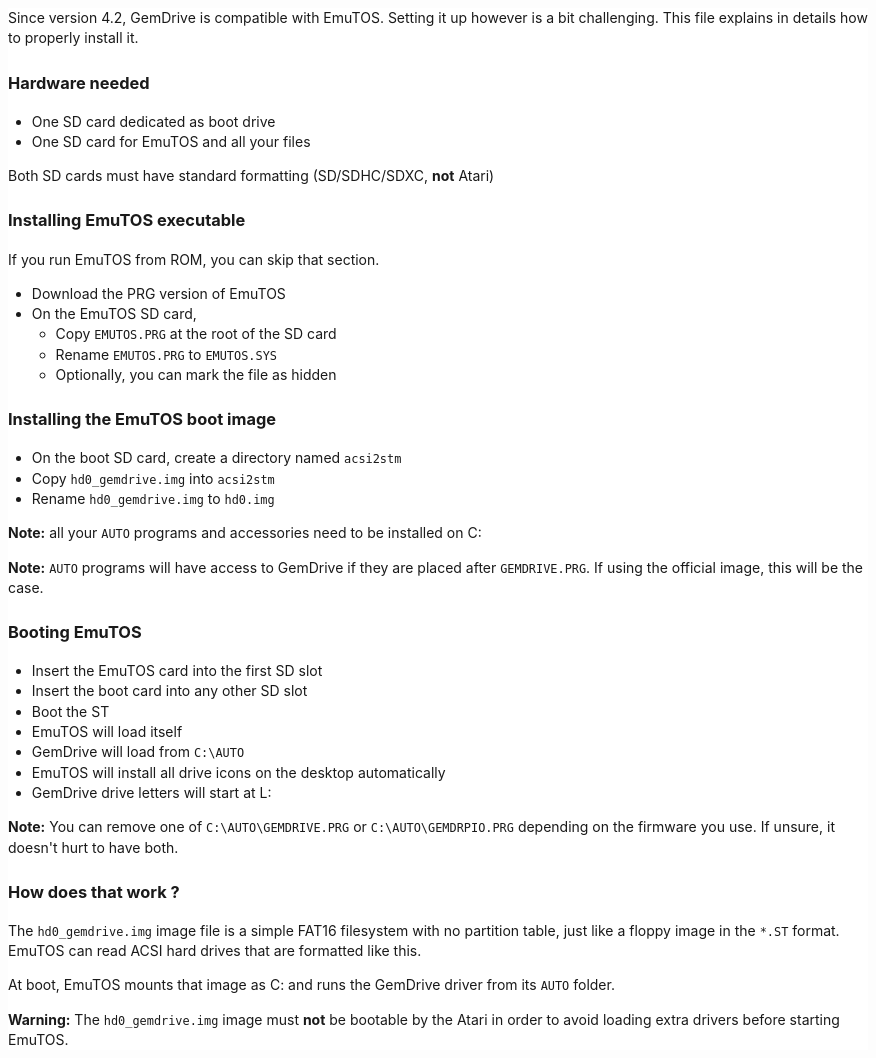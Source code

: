 Since version 4.2, GemDrive is compatible with EmuTOS. Setting it up however is
a bit challenging. This file explains in details how to properly install it.

### Hardware needed

* One SD card dedicated as boot drive
* One SD card for EmuTOS and all your files

Both SD cards must have standard formatting (SD/SDHC/SDXC, **not** Atari)

### Installing EmuTOS executable

If you run EmuTOS from ROM, you can skip that section.

* Download the PRG version of EmuTOS
* On the EmuTOS SD card,
  * Copy `EMUTOS.PRG` at the root of the SD card
  * Rename `EMUTOS.PRG` to `EMUTOS.SYS`
  * Optionally, you can mark the file as hidden

### Installing the EmuTOS boot image

* On the boot SD card, create a directory named `acsi2stm`
* Copy `hd0_gemdrive.img` into `acsi2stm`
* Rename `hd0_gemdrive.img` to `hd0.img`

**Note:** all your `AUTO` programs and accessories need to be installed on C:

**Note:** `AUTO` programs will have access to GemDrive if they are placed after
`GEMDRIVE.PRG`. If using the official image, this will be the case.

### Booting EmuTOS

* Insert the EmuTOS card into the first SD slot
* Insert the boot card into any other SD slot
* Boot the ST
* EmuTOS will load itself
* GemDrive will load from `C:\AUTO`
* EmuTOS will install all drive icons on the desktop automatically
* GemDrive drive letters will start at L:

**Note:** You can remove one of `C:\AUTO\GEMDRIVE.PRG` or `C:\AUTO\GEMDRPIO.PRG`
depending on the firmware you use. If unsure, it doesn't hurt to have both.

### How does that work ?

The `hd0_gemdrive.img` image file is a simple FAT16 filesystem with no partition
table, just like a floppy image in the `*.ST` format. EmuTOS can read ACSI hard
drives that are formatted like this.

At boot, EmuTOS mounts that image as C: and runs the GemDrive driver from its
`AUTO` folder.

**Warning:** The `hd0_gemdrive.img` image must **not** be bootable by the Atari
in order to avoid loading extra drivers before starting EmuTOS.
